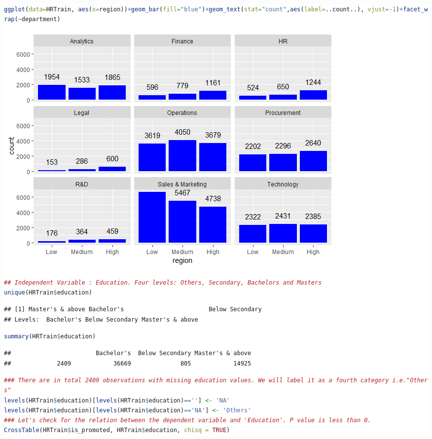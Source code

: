 ``` r
ggplot(data=HRTrain, aes(x=region))+geom_bar(fill="blue")+geom_text(stat="count",aes(label=..count..), vjust=-1)+facet_wrap(~department)
```

![](HR_Analytics_v2_files/figure-gfm/unnamed-chunk-1-8.png)

``` r
## Independent Variable : Education. Four levels: Others, Secondary, Bachelors and Masters
unique(HRTrain$education)
```

    ## [1] Master's & above Bachelor's                        Below Secondary 
    ## Levels:  Bachelor's Below Secondary Master's & above

``` r
summary(HRTrain$education)
```

    ##                        Bachelor's  Below Secondary Master's & above 
    ##             2409            36669              805            14925

``` r
### There are in total 2409 observations with missing education values. We will label it as a fourth category i.e."Others"
levels(HRTrain$education)[levels(HRTrain$education)==''] <- 'NA'
levels(HRTrain$education)[levels(HRTrain$education)=='NA'] <- 'Others'
### Let's check for the relation between the dependent variable and 'Education'. P value is less than 0. 
CrossTable(HRTrain$is_promoted, HRTrain$education, chisq = TRUE)
```
